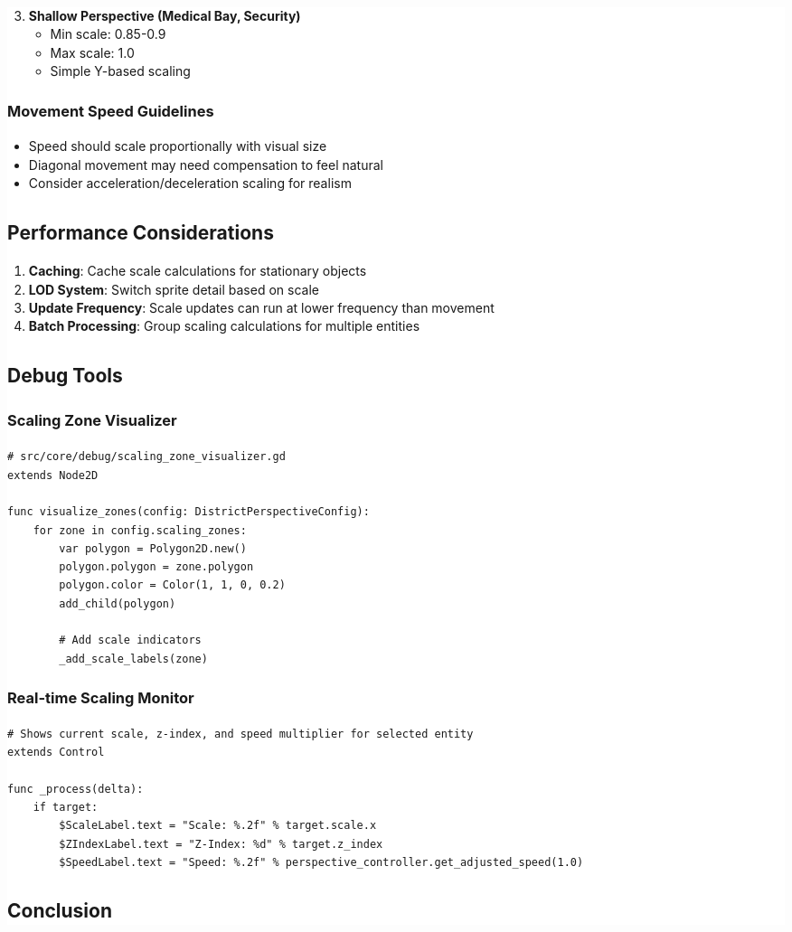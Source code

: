 3. **Shallow Perspective (Medical Bay, Security)**
   - Min scale: 0.85-0.9
   - Max scale: 1.0
   - Simple Y-based scaling

### Movement Speed Guidelines

- Speed should scale proportionally with visual size
- Diagonal movement may need compensation to feel natural
- Consider acceleration/deceleration scaling for realism

## Performance Considerations

1. **Caching**: Cache scale calculations for stationary objects
2. **LOD System**: Switch sprite detail based on scale
3. **Update Frequency**: Scale updates can run at lower frequency than movement
4. **Batch Processing**: Group scaling calculations for multiple entities

## Debug Tools

### Scaling Zone Visualizer

```gdscript
# src/core/debug/scaling_zone_visualizer.gd
extends Node2D

func visualize_zones(config: DistrictPerspectiveConfig):
    for zone in config.scaling_zones:
        var polygon = Polygon2D.new()
        polygon.polygon = zone.polygon
        polygon.color = Color(1, 1, 0, 0.2)
        add_child(polygon)
        
        # Add scale indicators
        _add_scale_labels(zone)
```

### Real-time Scaling Monitor

```gdscript
# Shows current scale, z-index, and speed multiplier for selected entity
extends Control

func _process(delta):
    if target:
        $ScaleLabel.text = "Scale: %.2f" % target.scale.x
        $ZIndexLabel.text = "Z-Index: %d" % target.z_index
        $SpeedLabel.text = "Speed: %.2f" % perspective_controller.get_adjusted_speed(1.0)
```

## Conclusion
